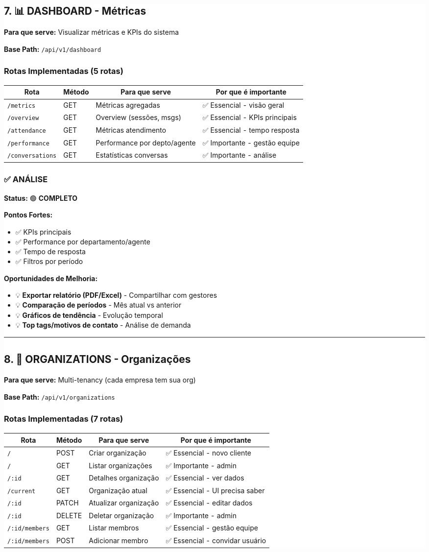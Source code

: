 ## 7. 📊 DASHBOARD - Métricas

**Para que serve:** Visualizar métricas e KPIs do sistema

**Base Path:** `/api/v1/dashboard`

### Rotas Implementadas (5 rotas)

| Rota | Método | Para que serve | Por que é importante |
|------|--------|----------------|----------------------|
| `/metrics` | GET | Métricas agregadas | ✅ Essencial - visão geral |
| `/overview` | GET | Overview (sessões, msgs) | ✅ Essencial - KPIs principais |
| `/attendance` | GET | Métricas atendimento | ✅ Essencial - tempo resposta |
| `/performance` | GET | Performance por depto/agente | ✅ Importante - gestão equipe |
| `/conversations` | GET | Estatísticas conversas | ✅ Importante - análise |

### ✅ ANÁLISE

**Status:** 🟢 **COMPLETO**

**Pontos Fortes:**
- ✅ KPIs principais
- ✅ Performance por departamento/agente
- ✅ Tempo de resposta
- ✅ Filtros por período

**Oportunidades de Melhoria:**
- 💡 **Exportar relatório (PDF/Excel)** - Compartilhar com gestores
- 💡 **Comparação de períodos** - Mês atual vs anterior
- 💡 **Gráficos de tendência** - Evolução temporal
- 💡 **Top tags/motivos de contato** - Análise de demanda

---

## 8. 🏢 ORGANIZATIONS - Organizações

**Para que serve:** Multi-tenancy (cada empresa tem sua org)

**Base Path:** `/api/v1/organizations`

### Rotas Implementadas (7 rotas)

| Rota | Método | Para que serve | Por que é importante |
|------|--------|----------------|----------------------|
| `/` | POST | Criar organização | ✅ Essencial - novo cliente |
| `/` | GET | Listar organizações | ✅ Importante - admin |
| `/:id` | GET | Detalhes organização | ✅ Essencial - ver dados |
| `/current` | GET | Organização atual | ✅ Essencial - UI precisa saber |
| `/:id` | PATCH | Atualizar organização | ✅ Essencial - editar dados |
| `/:id` | DELETE | Deletar organização | ✅ Importante - admin |
| `/:id/members` | GET | Listar membros | ✅ Essencial - gestão equipe |
| `/:id/members` | POST | Adicionar membro | ✅ Essencial - convidar usuário |
